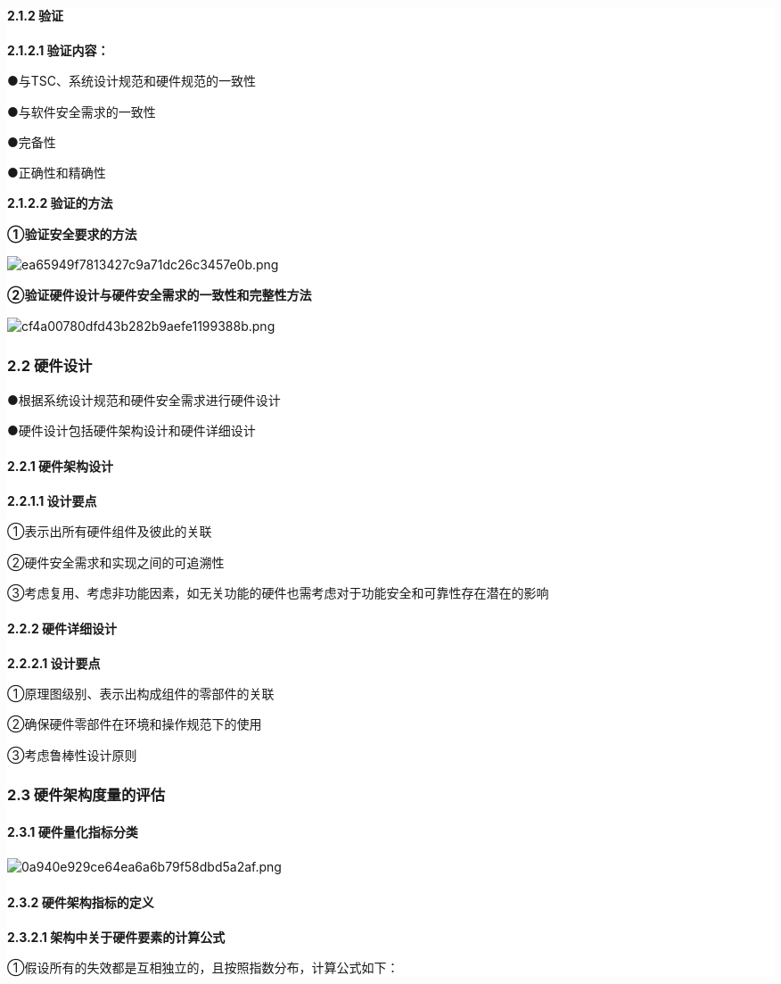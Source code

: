 #### **2.1.2 验证**

**2.1.2.1 验证内容：**

●与TSC、系统设计规范和硬件规范的一致性

●与软件安全需求的一致性

●完备性

●正确性和精确性

**2.1.2.2 验证的方法**

**①验证安全要求的方法**

![ea65949f7813427c9a71dc26c3457e0b.png](https://i-blog.csdnimg.cn/blog_migrate/29e431f22eabbb80e76c5205ffeb8663.png)

**②验证硬件设计与硬件安全需求的一致性和完整性方法**

![cf4a00780dfd43b282b9aefe1199388b.png](https://i-blog.csdnimg.cn/blog_migrate/d5840aea7605df1cddf8a1274e903485.png)

### 2.2 硬件设计

●根据系统设计规范和硬件安全需求进行硬件设计

●硬件设计包括硬件架构设计和硬件详细设计

#### 2.2.1 硬件架构设计

**2.2.1.1 设计要点**

①表示出所有硬件组件及彼此的关联

②硬件安全需求和实现之间的可追溯性

③考虑复用、考虑非功能因素，如无关功能的硬件也需考虑对于功能安全和可靠性存在潜在的影响

#### 2.2.2 硬件详细设计

**2.2.2.1 设计要点**

①原理图级别、表示出构成组件的零部件的关联

②确保硬件零部件在环境和操作规范下的使用

③考虑鲁棒性设计原则

### 2.3 硬件架构度量的评估

#### 2.3.1 硬件量化指标分类

![0a940e929ce64ea6a6b79f58dbd5a2af.png](https://i-blog.csdnimg.cn/blog_migrate/2a71e50c41d9318e3e7fa95f7e7c49d6.png)

#### 2.3.2 硬件架构指标的定义

**2.3.2.1 架构中关于硬件要素的计算公式**

①假设所有的失效都是互相独立的，且按照指数分布，计算公式如下：
